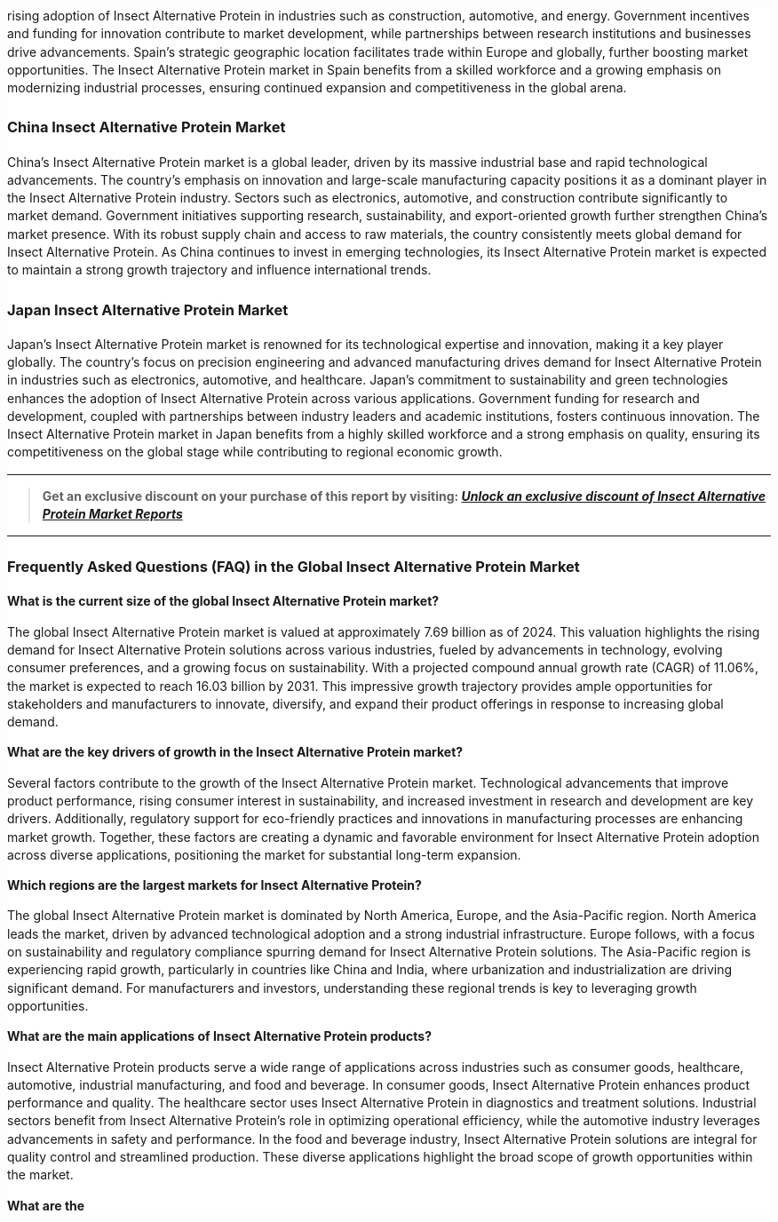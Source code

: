 rising adoption of Insect Alternative Protein in industries such as construction, automotive, and energy. Government incentives and funding for innovation contribute to market development, while partnerships between research institutions and businesses drive advancements. Spain&rsquo;s strategic geographic location facilitates trade within Europe and globally, further boosting market opportunities. The Insect Alternative Protein market in Spain benefits from a skilled workforce and a growing emphasis on modernizing industrial processes, ensuring continued expansion and competitiveness in the global arena.</p><h3>China Insect Alternative Protein Market</h3><p>China&rsquo;s Insect Alternative Protein market is a global leader, driven by its massive industrial base and rapid technological advancements. The country&rsquo;s emphasis on innovation and large-scale manufacturing capacity positions it as a dominant player in the Insect Alternative Protein industry. Sectors such as electronics, automotive, and construction contribute significantly to market demand. Government initiatives supporting research, sustainability, and export-oriented growth further strengthen China&rsquo;s market presence. With its robust supply chain and access to raw materials, the country consistently meets global demand for Insect Alternative Protein. As China continues to invest in emerging technologies, its Insect Alternative Protein market is expected to maintain a strong growth trajectory and influence international trends.</p><h3>Japan Insect Alternative Protein Market</h3><p>Japan&rsquo;s Insect Alternative Protein market is renowned for its technological expertise and innovation, making it a key player globally. The country&rsquo;s focus on precision engineering and advanced manufacturing drives demand for Insect Alternative Protein in industries such as electronics, automotive, and healthcare. Japan&rsquo;s commitment to sustainability and green technologies enhances the adoption of Insect Alternative Protein across various applications. Government funding for research and development, coupled with partnerships between industry leaders and academic institutions, fosters continuous innovation. The Insect Alternative Protein market in Japan benefits from a highly skilled workforce and a strong emphasis on quality, ensuring its competitiveness on the global stage while contributing to regional economic growth.</p><hr /><blockquote><p><strong>Get an exclusive discount on your purchase of this report by visiting: <em><a href="://marketresearchpulse.com/ask-for-discount/144840?utm_source=Github&amp;utm_medium=030">Unlock an exclusive discount of Insect Alternative Protein Market Reports</a></em>&nbsp;</strong></p></blockquote><hr /><h3>Frequently Asked Questions (FAQ) in the Global Insect Alternative Protein Market</h3><p><strong>What is the current size of the global Insect Alternative Protein market?</strong></p><p>The global Insect Alternative Protein market is valued at approximately 7.69 billion as of 2024. This valuation highlights the rising demand for Insect Alternative Protein solutions across various industries, fueled by advancements in technology, evolving consumer preferences, and a growing focus on sustainability. With a projected compound annual growth rate (CAGR) of 11.06%, the market is expected to reach 16.03 billion by 2031. This impressive growth trajectory provides ample opportunities for stakeholders and manufacturers to innovate, diversify, and expand their product offerings in response to increasing global demand.</p><p><strong>What are the key drivers of growth in the Insect Alternative Protein market?</strong></p><p>Several factors contribute to the growth of the Insect Alternative Protein market. Technological advancements that improve product performance, rising consumer interest in sustainability, and increased investment in research and development are key drivers. Additionally, regulatory support for eco-friendly practices and innovations in manufacturing processes are enhancing market growth. Together, these factors are creating a dynamic and favorable environment for Insect Alternative Protein adoption across diverse applications, positioning the market for substantial long-term expansion.</p><p><strong>Which regions are the largest markets for Insect Alternative Protein?</strong></p><p>The global Insect Alternative Protein market is dominated by North America, Europe, and the Asia-Pacific region. North America leads the market, driven by advanced technological adoption and a strong industrial infrastructure. Europe follows, with a focus on sustainability and regulatory compliance spurring demand for Insect Alternative Protein solutions. The Asia-Pacific region is experiencing rapid growth, particularly in countries like China and India, where urbanization and industrialization are driving significant demand. For manufacturers and investors, understanding these regional trends is key to leveraging growth opportunities.</p><p><strong>What are the main applications of Insect Alternative Protein products?</strong></p><p>Insect Alternative Protein products serve a wide range of applications across industries such as consumer goods, healthcare, automotive, industrial manufacturing, and food and beverage. In consumer goods, Insect Alternative Protein enhances product performance and quality. The healthcare sector uses Insect Alternative Protein in diagnostics and treatment solutions. Industrial sectors benefit from Insect Alternative Protein&rsquo;s role in optimizing operational efficiency, while the automotive industry leverages advancements in safety and performance. In the food and beverage industry, Insect Alternative Protein solutions are integral for quality control and streamlined production. These diverse applications highlight the broad scope of growth opportunities within the market.</p><p><strong>What are the